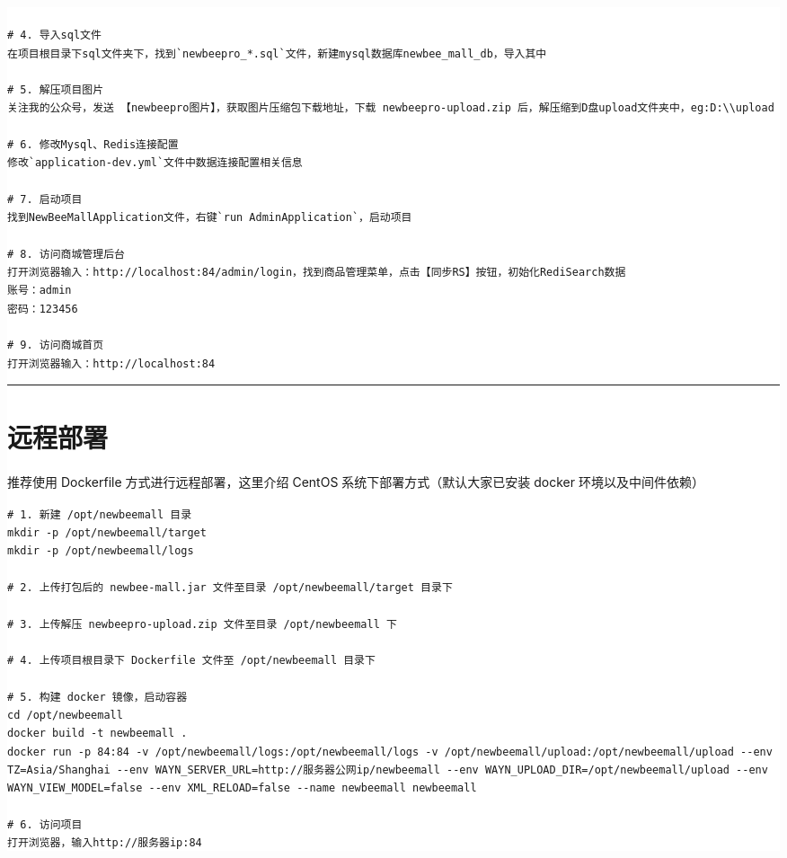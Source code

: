 ```

# 4. 导入sql文件
在项目根目录下sql文件夹下，找到`newbeepro_*.sql`文件，新建mysql数据库newbee_mall_db，导入其中

# 5. 解压项目图片
关注我的公众号，发送 【newbeepro图片】，获取图片压缩包下载地址，下载 newbeepro-upload.zip 后，解压缩到D盘upload文件夹中，eg:D:\\upload

# 6. 修改Mysql、Redis连接配置
修改`application-dev.yml`文件中数据连接配置相关信息

# 7. 启动项目
找到NewBeeMallApplication文件，右键`run AdminApplication`，启动项目

# 8. 访问商城管理后台
打开浏览器输入：http://localhost:84/admin/login，找到商品管理菜单，点击【同步RS】按钮，初始化RediSearch数据
账号：admin
密码：123456

# 9. 访问商城首页
打开浏览器输入：http://localhost:84
```

---

# 远程部署

推荐使用 Dockerfile 方式进行远程部署，这里介绍 CentOS 系统下部署方式（默认大家已安装 docker 环境以及中间件依赖）

```
# 1. 新建 /opt/newbeemall 目录
mkdir -p /opt/newbeemall/target
mkdir -p /opt/newbeemall/logs

# 2. 上传打包后的 newbee-mall.jar 文件至目录 /opt/newbeemall/target 目录下

# 3. 上传解压 newbeepro-upload.zip 文件至目录 /opt/newbeemall 下 

# 4. 上传项目根目录下 Dockerfile 文件至 /opt/newbeemall 目录下

# 5. 构建 docker 镜像，启动容器
cd /opt/newbeemall
docker build -t newbeemall .
docker run -p 84:84 -v /opt/newbeemall/logs:/opt/newbeemall/logs -v /opt/newbeemall/upload:/opt/newbeemall/upload --env TZ=Asia/Shanghai --env WAYN_SERVER_URL=http://服务器公网ip/newbeemall --env WAYN_UPLOAD_DIR=/opt/newbeemall/upload --env WAYN_VIEW_MODEL=false --env XML_RELOAD=false --name newbeemall newbeemall

# 6. 访问项目
打开浏览器，输入http://服务器ip:84
```

